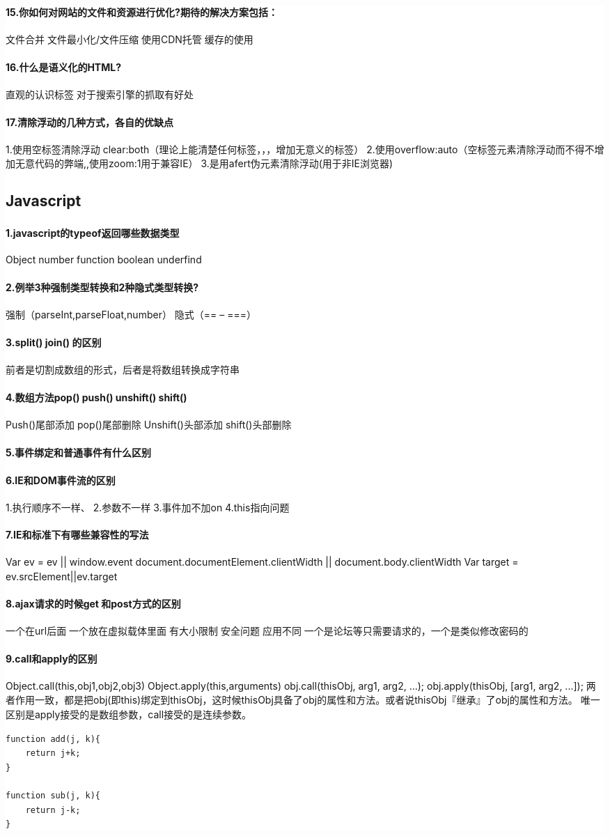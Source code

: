 #### 15.你如何对网站的文件和资源进行优化?期待的解决方案包括：
文件合并
文件最小化/文件压缩
使用CDN托管
缓存的使用

#### 16.什么是语义化的HTML?
直观的认识标签 对于搜索引擎的抓取有好处

#### 17.清除浮动的几种方式，各自的优缺点
1.使用空标签清除浮动 clear:both（理论上能清楚任何标签，，，增加无意义的标签）
2.使用overflow:auto（空标签元素清除浮动而不得不增加无意代码的弊端,,使用zoom:1用于兼容IE）
3.是用afert伪元素清除浮动(用于非IE浏览器)

## Javascript
#### 1.javascript的typeof返回哪些数据类型
Object number function boolean underfind

#### 2.例举3种强制类型转换和2种隐式类型转换?
强制（parseInt,parseFloat,number）
隐式（== – ===）

#### 3.split() join() 的区别
前者是切割成数组的形式，后者是将数组转换成字符串

#### 4.数组方法pop() push() unshift() shift()
Push()尾部添加 pop()尾部删除
Unshift()头部添加 shift()头部删除

#### 5.事件绑定和普通事件有什么区别

#### 6.IE和DOM事件流的区别
1.执行顺序不一样、
2.参数不一样
3.事件加不加on
4.this指向问题

#### 7.IE和标准下有哪些兼容性的写法
Var ev = ev || window.event
document.documentElement.clientWidth || document.body.clientWidth
Var target = ev.srcElement||ev.target

#### 8.ajax请求的时候get 和post方式的区别
一个在url后面 一个放在虚拟载体里面
有大小限制
安全问题
应用不同 一个是论坛等只需要请求的，一个是类似修改密码的

#### 9.call和apply的区别
Object.call(this,obj1,obj2,obj3)
Object.apply(this,arguments)
obj.call(thisObj, arg1, arg2, ...);
obj.apply(thisObj, [arg1, arg2, ...]);
两者作用一致，都是把obj(即this)绑定到thisObj，这时候thisObj具备了obj的属性和方法。或者说thisObj『继承』了obj的属性和方法。
唯一区别是apply接受的是数组参数，call接受的是连续参数。
```
function add(j, k){
    return j+k;
}

function sub(j, k){
    return j-k;
}
```